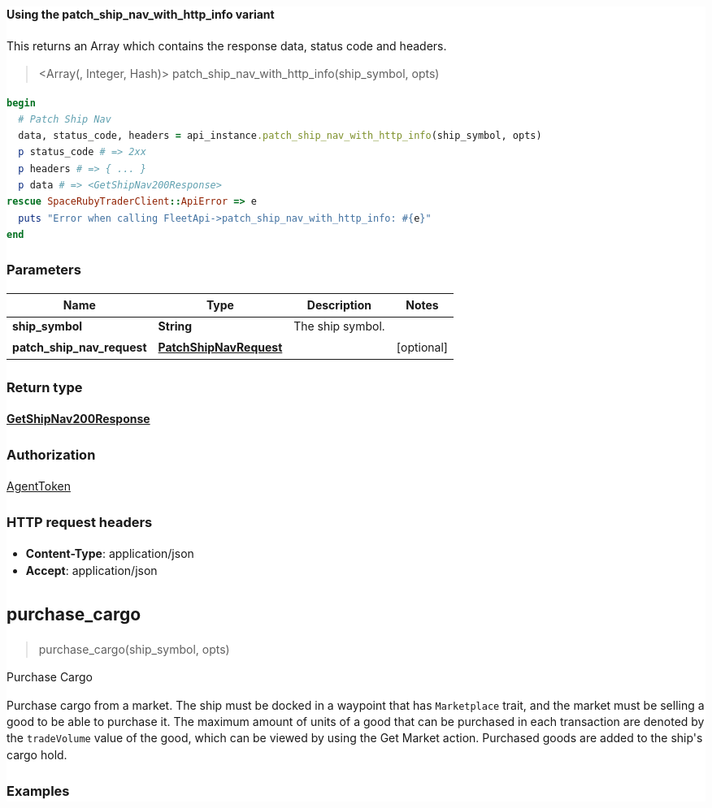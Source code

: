 
#### Using the patch_ship_nav_with_http_info variant

This returns an Array which contains the response data, status code and headers.

> <Array(<GetShipNav200Response>, Integer, Hash)> patch_ship_nav_with_http_info(ship_symbol, opts)

```ruby
begin
  # Patch Ship Nav
  data, status_code, headers = api_instance.patch_ship_nav_with_http_info(ship_symbol, opts)
  p status_code # => 2xx
  p headers # => { ... }
  p data # => <GetShipNav200Response>
rescue SpaceRubyTraderClient::ApiError => e
  puts "Error when calling FleetApi->patch_ship_nav_with_http_info: #{e}"
end
```

### Parameters

| Name | Type | Description | Notes |
| ---- | ---- | ----------- | ----- |
| **ship_symbol** | **String** | The ship symbol. |  |
| **patch_ship_nav_request** | [**PatchShipNavRequest**](PatchShipNavRequest.md) |  | [optional] |

### Return type

[**GetShipNav200Response**](GetShipNav200Response.md)

### Authorization

[AgentToken](../README.md#AgentToken)

### HTTP request headers

- **Content-Type**: application/json
- **Accept**: application/json


## purchase_cargo

> <PurchaseCargo201Response> purchase_cargo(ship_symbol, opts)

Purchase Cargo

Purchase cargo from a market.  The ship must be docked in a waypoint that has `Marketplace` trait, and the market must be selling a good to be able to purchase it.  The maximum amount of units of a good that can be purchased in each transaction are denoted by the `tradeVolume` value of the good, which can be viewed by using the Get Market action.  Purchased goods are added to the ship's cargo hold.

### Examples
